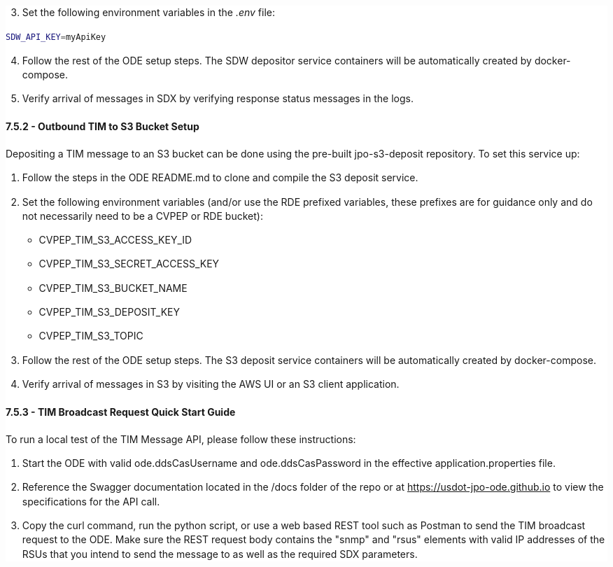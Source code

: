 3.  Set the following environment variables in the _.env_ file:

```bash
SDW_API_KEY=myApiKey
```

4.  Follow the rest of the ODE setup steps. The SDW depositor service
    containers will be automatically created by docker-compose.

5.  Verify arrival of messages in SDX by verifying response status
    messages in the logs.

<a name="outbound-tim-to-s3-bucket-setup"></a>

#### 7.5.2 - Outbound TIM to S3 Bucket Setup

Depositing a TIM message to an S3 bucket can be done using the pre-built
jpo-s3-deposit repository. To set this service up:

1.  Follow the steps in the ODE README.md to clone and compile the S3
    deposit service.

2.  Set the following environment variables (and/or use the RDE prefixed
    variables, these prefixes are for guidance only and do not
    necessarily need to be a CVPEP or RDE bucket):

    -   CVPEP\_TIM\_S3\_ACCESS\_KEY\_ID

    -   CVPEP\_TIM\_S3\_SECRET\_ACCESS\_KEY

    -   CVPEP\_TIM\_S3\_BUCKET\_NAME

    -   CVPEP\_TIM\_S3\_DEPOSIT\_KEY

    -   CVPEP\_TIM\_S3\_TOPIC

3.  Follow the rest of the ODE setup steps. The S3 deposit service
    containers will be automatically created by docker-compose.

4.  Verify arrival of messages in S3 by visiting the AWS UI or an S3
    client application.

<a name="tim-broadcast-request-quick-start-guide"></a>

#### 7.5.3 - TIM Broadcast Request Quick Start Guide

To run a local test of the TIM Message API, please follow these
instructions:

1.  Start the ODE with valid ode.ddsCasUsername and ode.ddsCasPassword
    in the effective application.properties file.

2.  Reference the Swagger documentation located in the /docs folder of
    the repo or at <https://usdot-jpo-ode.github.io> to view the
    specifications for the API call.

3.  Copy the curl command, run the python script, or use a web based
    REST tool such as Postman to send the TIM broadcast request to the
    ODE. Make sure the REST request body contains the "snmp" and "rsus"
    elements with valid IP addresses of the RSUs that you intend to send
    the message to as well as the required SDX parameters.
